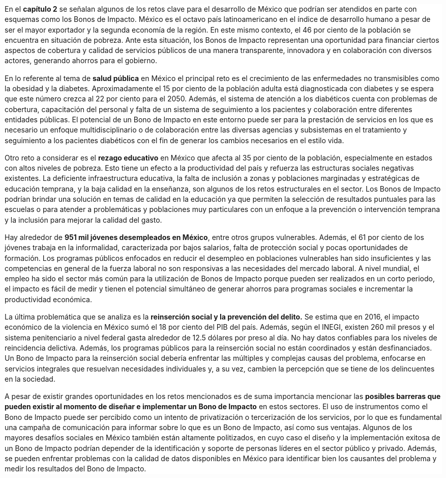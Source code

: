 En el **capítulo 2** se señalan algunos de los retos clave para el desarrollo de México que podrían ser atendidos en parte con esquemas como los Bonos de Impacto. México es el octavo país latinoamericano en el índice de desarrollo humano a pesar de ser el mayor exportador y la segunda economía de la región. En este mismo contexto, el 46 por ciento de la población se encuentra en situación de pobreza. Ante esta situación, los Bonos de Impacto representan una oportunidad para financiar ciertos aspectos de cobertura y calidad de servicios públicos de una manera transparente, innovadora y en colaboración con diversos actores, generando ahorros para el gobierno.

En lo referente al tema de **salud pública** en México el principal reto es el crecimiento de las enfermedades no transmisibles como la obesidad y la diabetes. Aproximadamente el 15 por ciento de la población adulta está diagnosticada con diabetes y se espera que este número crezca al 22 por ciento para el 2050. Además, el sistema de atención a los diabéticos cuenta con problemas de cobertura, capacitación del personal y falta de un sistema de seguimiento a los pacientes y colaboración entre diferentes entidades públicas. El potencial de un Bono de Impacto en este entorno puede ser para la prestación de servicios en los que es necesario un enfoque multidisciplinario o de colaboración entre las diversas agencias y subsistemas en el tratamiento y seguimiento a los pacientes diabéticos con el fin de generar los cambios necesarios en el estilo vida.

Otro reto a considerar es el **rezago educativo** en México que afecta al 35 por ciento de la población, especialmente en estados con altos niveles de pobreza. Esto tiene un efecto a la productividad del país y refuerza las estructuras sociales negativas existentes. La deficiente infraestructura educativa, la falta de inclusión a zonas y poblaciones marginadas y estratégicas de educación temprana, y la baja calidad en la enseñanza, son algunos de los retos estructurales en el sector. Los Bonos de Impacto podrían brindar una solución en temas de calidad en la educación ya que permiten la selección de resultados puntuales para las escuelas o para atender a problemáticas y poblaciones muy particulares con un enfoque a la prevención o intervención temprana y la inclusión para mejorar la calidad del gasto.

Hay alrededor de **951 mil jóvenes desempleados en México**, entre otros grupos vulnerables. Además, el 61 por ciento de los jóvenes trabaja en la informalidad, caracterizada por bajos salarios, falta de protección social y pocas oportunidades de formación. Los programas públicos enfocados en reducir el desempleo en poblaciones vulnerables han sido insuficientes y las competencias en general de la fuerza laboral no son responsivas a las necesidades del mercado laboral. A nivel mundial, el empleo ha sido el sector más común para la utilización de Bonos de Impacto porque pueden ser realizados en un corto periodo, el impacto es fácil de medir y tienen el potencial simultáneo de generar ahorros para programas sociales e incrementar la productividad económica.

La última problemática que se analiza es la **reinserción social y la prevención del delito.** Se estima que en 2016, el impacto económico de la violencia en México sumó el 18 por ciento del PIB del país. Además, según el INEGI, existen 260 mil presos y el sistema penitenciario a nivel federal gasta alrededor de 12.5 dólares por preso al día. No hay datos confiables para los niveles de reincidencia delictiva. Además, los programas públicos para la reinserción social no están coordinados y están desfinanciados. Un Bono de Impacto para la reinserción social debería enfrentar las múltiples y complejas causas del problema, enfocarse en servicios integrales que resuelvan necesidades individuales y, a su vez, cambien la percepción que se tiene de los delincuentes en la sociedad.

A pesar de existir grandes oportunidades en los retos mencionados es de suma importancia mencionar las **posibles barreras que pueden existir al momento de diseñar e implementar un Bono de Impacto** en estos sectores. El uso de instrumentos como el Bono de Impacto puede ser percibido como un intento de privatización o tercerización de los servicios, por lo que es fundamental una campaña de comunicación para informar sobre lo que es un Bono de Impacto, así como sus ventajas. Algunos de los mayores desafíos sociales en México también están altamente politizados, en cuyo caso el diseño y la implementación exitosa de un Bono de Impacto podrían depender de la identificación y soporte de personas líderes en el sector público y privado. Además, se pueden enfrentar problemas con la calidad de datos disponibles en México para identificar bien los causantes del problema y medir los resultados del Bono de Impacto.

